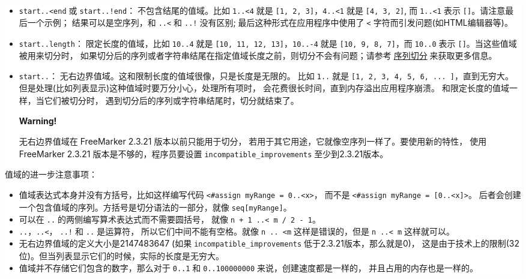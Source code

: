 - `start..<end` 或 `start..!end`： 不包含结尾的值域。比如 `1..<4` 就是 `[1, 2, 3]`，`4..<1` 就是 `[4, 3, 2]`, 而 `1..<1` 表示 `[]`。请注意最后一个示例； 结果可以是空序列，和 `..<` 和 `..!` 没有区别; 最后这种形式在应用程序中使用了 `<` 字符而引发问题(如HTML编辑器等)。

- `start..length`： 限定长度的值域，比如 `10..4` 就是 `[10, 11, 12, 13]`，`10..-4` 就是 `[10, 9, 8, 7]`，而 `10..0` 表示 `[]`。当这些值域被用来切分时， 如果切分后的序列或者字符串结尾在指定值域长度之前，则切分不会有问题；请参考 [序列切分](http://freemarker.foofun.cn/dgui_template_exp.html#dgui_template_exp_seqenceop_slice) 来获取更多信息。

- `start..`： 无右边界值域。这和限制长度的值域很像，只是长度是无限的。 比如 `1..` 就是 `[1, 2, 3, 4, 5, 6, ... ]`，直到无穷大。 但是处理(比如列表显示)这种值域时要万分小心，处理所有项时， 会花费很长时间，直到内存溢出应用程序崩溃。 和限定长度的值域一样，当它们被切分时， 遇到切分后的序列或字符串结尾时，切分就结束了。

  **Warning!**

  无右边界值域在 FreeMarker 2.3.21 版本以前只能用于切分， 若用于其它用途，它就像空序列一样了。要使用新的特性， 使用 FreeMarker 2.3.21 版本是不够的，程序员要设置 `incompatible_improvements` 至少到2.3.21版本。

值域的进一步注意事项：

- 值域表达式本身并没有方括号，比如这样编写代码 `<#assign myRange = 0..<x>`， 而不是 `<#assign myRange = [0..<x]>`。 后者会创建一个包含值域的序列。方括号是切分语法的一部分，就像 `seq[myRange]`。
- 可以在 `..` 的两侧编写算术表达式而不需要圆括号， 就像 `n + 1 ..< m / 2 - 1`。
- `..`，`..<`， `..!` 和 `..` 是运算符， 所以它们中间不能有空格。就像 `n .. <m` 这样是错误的，但是 `n ..< m` 这样就可以。
- 无右边界值域的定义大小是2147483647 (如果 `incompatible_improvements` 低于2.3.21版本，那么就是0)， 这是由于技术上的限制(32位)。但当列表显示它们的时候，实际的长度是无穷大。
- 值域并不存储它们包含的数字，那么对于 `0..1` 和 `0..100000000` 来说，创建速度都是一样的， 并且占用的内存也是一样的。

